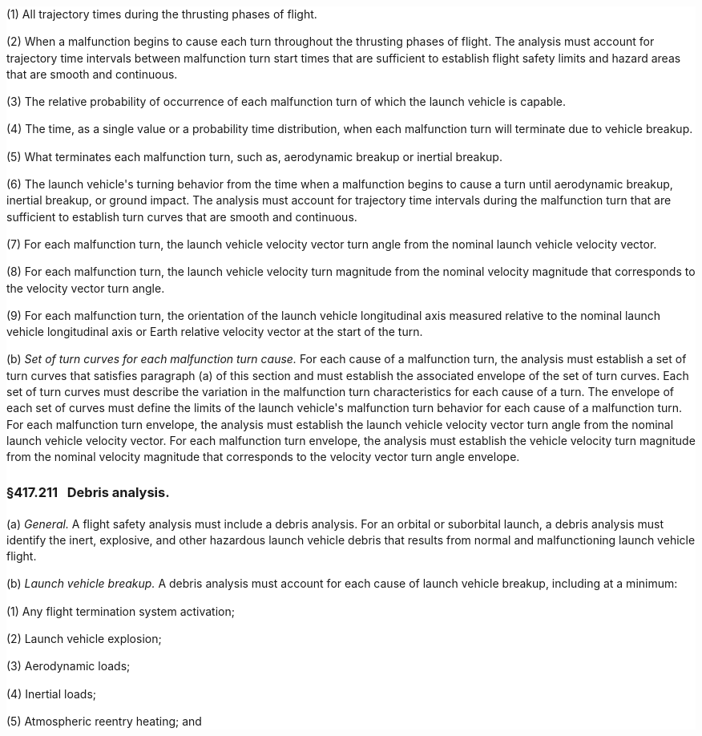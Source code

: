 \(1\) All trajectory times during the thrusting phases of flight.

\(2\) When a malfunction begins to cause each turn throughout the thrusting phases of flight. The analysis must account for trajectory time intervals between malfunction turn start times that are sufficient to establish flight safety limits and hazard areas that are smooth and continuous.

\(3\) The relative probability of occurrence of each malfunction turn of which the launch vehicle is capable.

\(4\) The time, as a single value or a probability time distribution, when each malfunction turn will terminate due to vehicle breakup.

\(5\) What terminates each malfunction turn, such as, aerodynamic breakup or inertial breakup.

\(6\) The launch vehicle's turning behavior from the time when a malfunction begins to cause a turn until aerodynamic breakup, inertial breakup, or ground impact. The analysis must account for trajectory time intervals during the malfunction turn that are sufficient to establish turn curves that are smooth and continuous.

\(7\) For each malfunction turn, the launch vehicle velocity vector turn angle from the nominal launch vehicle velocity vector.

\(8\) For each malfunction turn, the launch vehicle velocity turn magnitude from the nominal velocity magnitude that corresponds to the velocity vector turn angle.

\(9\) For each malfunction turn, the orientation of the launch vehicle longitudinal axis measured relative to the nominal launch vehicle longitudinal axis or Earth relative velocity vector at the start of the turn.

\(b\) *Set of turn curves for each malfunction turn cause.* For each cause of a malfunction turn, the analysis must establish a set of turn curves that satisfies paragraph (a) of this section and must establish the associated envelope of the set of turn curves. Each set of turn curves must describe the variation in the malfunction turn characteristics for each cause of a turn. The envelope of each set of curves must define the limits of the launch vehicle's malfunction turn behavior for each cause of a malfunction turn. For each malfunction turn envelope, the analysis must establish the launch vehicle velocity vector turn angle from the nominal launch vehicle velocity vector. For each malfunction turn envelope, the analysis must establish the vehicle velocity turn magnitude from the nominal velocity magnitude that corresponds to the velocity vector turn angle envelope.

### §417.211   Debris analysis.

\(a\) *General.* A flight safety analysis must include a debris analysis. For an orbital or suborbital launch, a debris analysis must identify the inert, explosive, and other hazardous launch vehicle debris that results from normal and malfunctioning launch vehicle flight.

\(b\) *Launch vehicle breakup.* A debris analysis must account for each cause of launch vehicle breakup, including at a minimum:

\(1\) Any flight termination system activation;

\(2\) Launch vehicle explosion;

\(3\) Aerodynamic loads;

\(4\) Inertial loads;

\(5\) Atmospheric reentry heating; and

